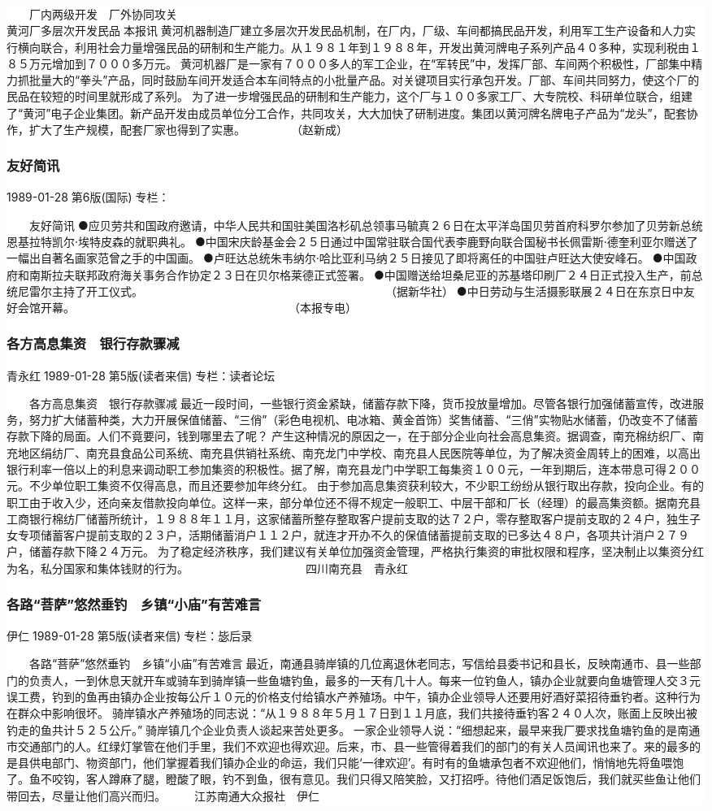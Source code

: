 　　厂内两级开发　厂外协同攻关    
    黄河厂多层次开发民品
    本报讯  黄河机器制造厂建立多层次开发民品机制，在厂内，厂级、车间都搞民品开发，利用军工生产设备和人力实行横向联合，利用社会力量增强民品的研制和生产能力。从１９８１年到１９８８年，开发出黄河牌电子系列产品４０多种，实现利税由１８５万元增加到７０００多万元。
    黄河机器厂是一家有７０００多人的军工企业，在“军转民”中，发挥厂部、车间两个积极性，厂部集中精力抓批量大的“拳头”产品，同时鼓励车间开发适合本车间特点的小批量产品。对关键项目实行承包开发。厂部、车间共同努力，使这个厂的民品在较短的时间里就形成了系列。
    为了进一步增强民品的研制和生产能力，这个厂与１００多家工厂、大专院校、科研单位联合，组建了“黄河”电子企业集团。新产品开发由成员单位分工合作，共同攻关，大大加快了研制进度。集团以黄河牌名牌电子产品为“龙头”，配套协作，扩大了生产规模，配套厂家也得到了实惠。　　　　　（赵新成）


### 友好简讯

1989-01-28
第6版(国际)
专栏：

　　友好简讯
    ●应贝劳共和国政府邀请，中华人民共和国驻美国洛杉矶总领事马毓真２６日在太平洋岛国贝劳首府科罗尔参加了贝劳新总统恩基拉特凯尔·埃特皮森的就职典礼。
    ●中国宋庆龄基金会２５日通过中国常驻联合国代表李鹿野向联合国秘书长佩雷斯·德奎利亚尔赠送了一幅出自著名画家范曾之手的中国画。
    ●卢旺达总统朱韦纳尔·哈比亚利马纳２５日接见了即将离任的中国驻卢旺达大使安峰石。
    ●中国政府和南斯拉夫联邦政府海关事务合作协定２３日在贝尔格莱德正式签署。
    ●中国赠送给坦桑尼亚的苏基塔印刷厂２４日正式投入生产，前总统尼雷尔主持了开工仪式。　　　　　
　　　　　　　　　　　　　　　　　（据新华社）
    ●中日劳动与生活摄影联展２４日在东京日中友好会馆开幕。
    　　　　　　　　　　　　　　　　　　　（本报专电）


### 各方高息集资　银行存款骤减
青永红
1989-01-28
第5版(读者来信)
专栏：读者论坛

　　各方高息集资　银行存款骤减
    最近一段时间，一些银行资金紧缺，储蓄存款下降，货币投放量增加。尽管各银行加强储蓄宣传，改进服务，努力扩大储蓄种类，大力开展保值储蓄、“三俏”（彩色电视机、电冰箱、黄金首饰）奖售储蓄、“三俏”实物贴水储蓄，仍改变不了储蓄存款下降的局面。人们不竟要问，钱到哪里去了呢？
    产生这种情况的原因之一，在于部分企业向社会高息集资。据调查，南充棉纺织厂、南充地区绢纺厂、南充县食品公司系统、南充县供销社系统、南充龙门中学校、南充县人民医院等单位，为了解决资金周转上的困难，以高出银行利率一倍以上的利息来调动职工参加集资的积极性。据了解，南充县龙门中学职工每集资１００元，一年到期后，连本带息可得２００元。不少单位职工集资不仅得高息，而且还要参加年终分红。
    由于参加高息集资获利较大，不少职工纷纷从银行取出存款，投向企业。有的职工由于收入少，还向亲友借款投向单位。这样一来，部分单位还不得不规定一般职工、中层干部和厂长（经理）的最高集资额。据南充县工商银行棉纺厂储蓄所统计，１９８８年１１月，这家储蓄所整存整取客户提前支取的达７２户，零存整取客户提前支取的２４户，独生子女专项储蓄客户提前支取的２３户，活期储蓄消户１１２户，就连才开办不久的保值储蓄提前支取的已多达４８户，各项共计消户２７９户，储蓄存款下降２４万元。
    为了稳定经济秩序，我们建议有关单位加强资金管理，严格执行集资的审批权限和程序，坚决制止以集资分红为名，私分国家和集体钱财的行为。
    　　　　　　　　　　四川南充县　青永红


### 各路“菩萨”悠然垂钓　乡镇“小庙”有苦难言
伊仁
1989-01-28
第5版(读者来信)
专栏：毖后录

　　各路“菩萨”悠然垂钓　乡镇“小庙”有苦难言
    最近，南通县骑岸镇的几位离退休老同志，写信给县委书记和县长，反映南通市、县一些部门的负责人，一到休息天就开车或骑车到骑岸镇一些鱼塘钓鱼，最多的一天有几十人。每来一位钓鱼人，镇办企业就要向鱼塘管理人交３元误工费，钓到的鱼再由镇办企业按每公斤１０元的价格支付给镇水产养殖场。中午，镇办企业领导人还要用好酒好菜招待垂钓者。这种行为在群众中影响很坏。
    骑岸镇水产养殖场的同志说：“从１９８８年５月１７日到１１月底，我们共接待垂钓客２４０人次，账面上反映出被钓走的鱼共计５２５公斤。”
    骑岸镇几个企业负责人谈起来苦处更多。
    一家企业领导人说：“细想起来，最早来我厂要求找鱼塘钓鱼的是南通市交通部门的人。红绿灯掌管在他们手里，我们不欢迎也得欢迎。后来，市、县一些管得着我们的部门的有关人员闻讯也来了。来的最多的是县供电部门、物资部门，他们掌握着我们镇办企业的命运，我们只能‘一律欢迎’。有时有的鱼塘承包者不欢迎他们，悄悄地先将鱼喂饱了。鱼不咬钩，客人蹲麻了腿，瞪酸了眼，钓不到鱼，很有意见。我们只得又陪笑脸，又打招呼。待他们酒足饭饱后，我们就买些鱼让他们带回去，尽量让他们高兴而归。　　　江苏南通大众报社　伊仁
